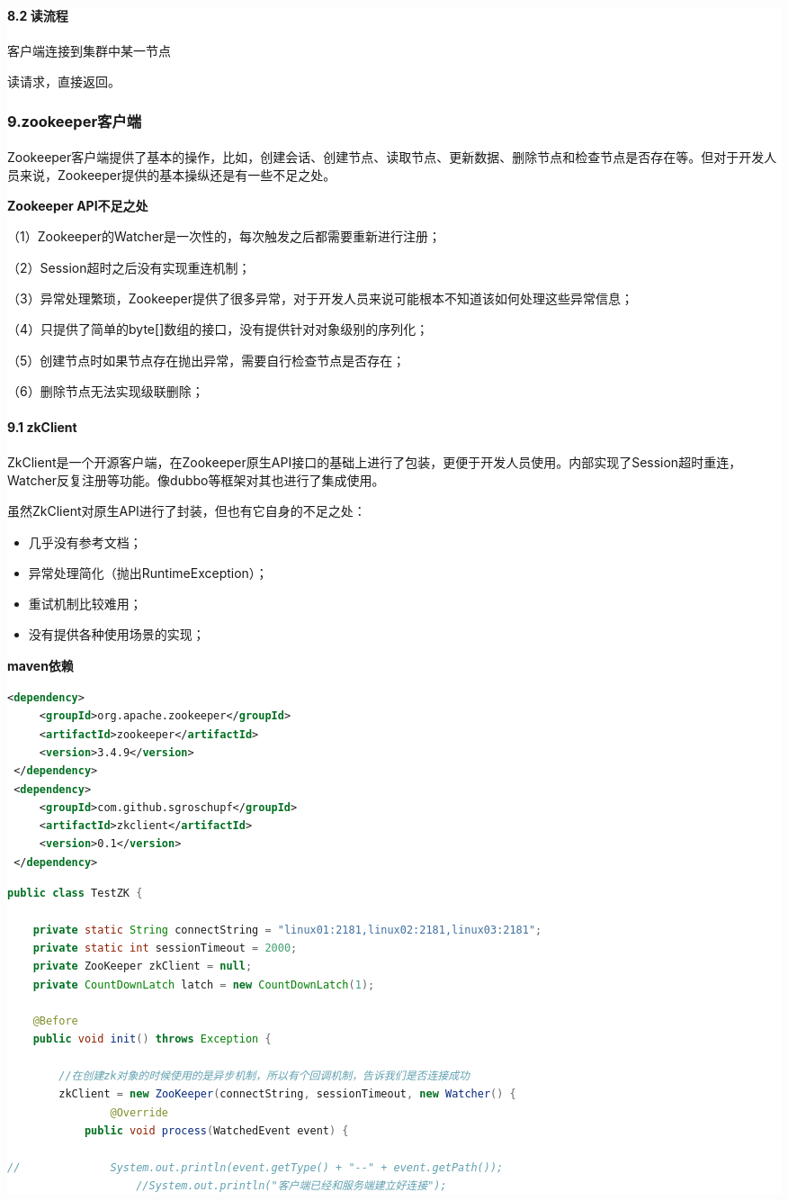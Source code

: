 #### 8.2	读流程

客户端连接到集群中某一节点

读请求，直接返回。

### 9.zookeeper客户端

Zookeeper客户端提供了基本的操作，比如，创建会话、创建节点、读取节点、更新数据、删除节点和检查节点是否存在等。但对于开发人员来说，Zookeeper提供的基本操纵还是有一些不足之处。

**Zookeeper API不足之处**

（1）Zookeeper的Watcher是一次性的，每次触发之后都需要重新进行注册； 

（2）Session超时之后没有实现重连机制； 

（3）异常处理繁琐，Zookeeper提供了很多异常，对于开发人员来说可能根本不知道该如何处理这些异常信息； 

（4）只提供了简单的byte[]数组的接口，没有提供针对对象级别的序列化； 

（5）创建节点时如果节点存在抛出异常，需要自行检查节点是否存在； 

（6）删除节点无法实现级联删除；

#### 9.1	zkClient

ZkClient是一个开源客户端，在Zookeeper原生API接口的基础上进行了包装，更便于开发人员使用。内部实现了Session超时重连，Watcher反复注册等功能。像dubbo等框架对其也进行了集成使用。

虽然ZkClient对原生API进行了封装，但也有它自身的不足之处：

- 几乎没有参考文档；

- 异常处理简化（抛出RuntimeException）；

- 重试机制比较难用；

- 没有提供各种使用场景的实现；

**maven依赖**

```xml
<dependency>
     <groupId>org.apache.zookeeper</groupId>
     <artifactId>zookeeper</artifactId>
     <version>3.4.9</version>
 </dependency>
 <dependency>
     <groupId>com.github.sgroschupf</groupId>
     <artifactId>zkclient</artifactId>
     <version>0.1</version>
 </dependency>
```

```java
public class TestZK {
	
	private static String connectString = "linux01:2181,linux02:2181,linux03:2181";
	private static int sessionTimeout = 2000;
	private ZooKeeper zkClient = null;
	private CountDownLatch latch = new CountDownLatch(1);

	@Before
	public void init() throws Exception {

		//在创建zk对象的时候使用的是异步机制，所以有个回调机制，告诉我们是否连接成功
		zkClient = new ZooKeeper(connectString, sessionTimeout, new Watcher() {
				@Override
			public void process(WatchedEvent event) {
					
//				System.out.println(event.getType() + "--" + event.getPath());
					//System.out.println("客户端已经和服务端建立好连接");
```
